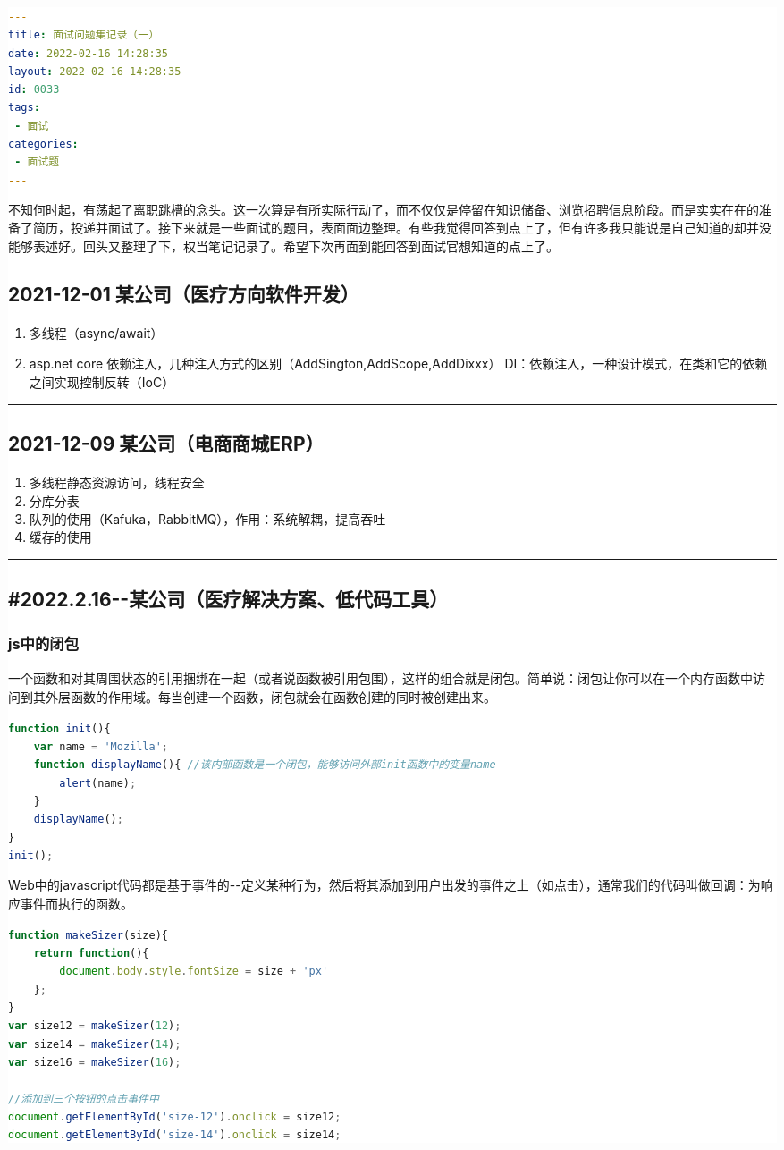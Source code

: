 ```yaml
---
title: 面试问题集记录（一）
date: 2022-02-16 14:28:35
layout: 2022-02-16 14:28:35
id: 0033
tags:
 - 面试
categories:
 - 面试题
---
```


不知何时起，有荡起了离职跳槽的念头。这一次算是有所实际行动了，而不仅仅是停留在知识储备、浏览招聘信息阶段。而是实实在在的准备了简历，投递并面试了。接下来就是一些面试的题目，表面面边整理。有些我觉得回答到点上了，但有许多我只能说是自己知道的却并没能够表述好。回头又整理了下，权当笔记记录了。希望下次再面到能回答到面试官想知道的点上了。


## 2021-12-01 某公司（医疗方向软件开发）

1. 多线程（async/await）

2. asp.net core 依赖注入，几种注入方式的区别（AddSington,AddScope,AddDixxx）
DI：依赖注入，一种设计模式，在类和它的依赖之间实现控制反转（IoC）

---

## 2021-12-09 某公司（电商商城ERP）

1. 多线程静态资源访问，线程安全
2. 分库分表
3. 队列的使用（Kafuka，RabbitMQ），作用：系统解耦，提高吞吐
4. 缓存的使用

---

## #2022.2.16--某公司（医疗解决方案、低代码工具）

### js中的闭包

一个函数和对其周围状态的引用捆绑在一起（或者说函数被引用包围），这样的组合就是闭包。简单说：闭包让你可以在一个内存函数中访问到其外层函数的作用域。每当创建一个函数，闭包就会在函数创建的同时被创建出来。
```javascript
function init(){
    var name = 'Mozilla';
    function displayName(){ //该内部函数是一个闭包，能够访问外部init函数中的变量name
        alert(name);
    }
    displayName();
}
init();
```
Web中的javascript代码都是基于事件的--定义某种行为，然后将其添加到用户出发的事件之上（如点击），通常我们的代码叫做回调：为响应事件而执行的函数。
```javascript
function makeSizer(size){
    return function(){
        document.body.style.fontSize = size + 'px'
    };
}
var size12 = makeSizer(12);
var size14 = makeSizer(14);
var size16 = makeSizer(16);

//添加到三个按钮的点击事件中
document.getElementById('size-12').onclick = size12;
document.getElementById('size-14').onclick = size14;
```